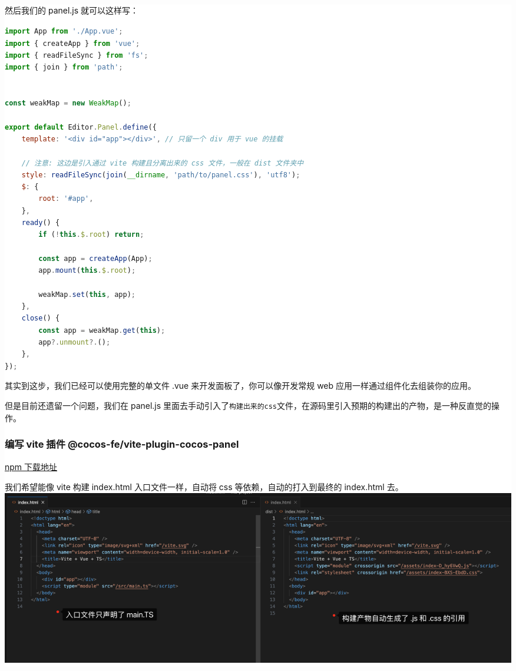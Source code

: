 然后我们的 panel.js 就可以这样写：

```js {13}
import App from './App.vue';
import { createApp } from 'vue';
import { readFileSync } from 'fs';
import { join } from 'path';


const weakMap = new WeakMap();

export default Editor.Panel.define({
    template: '<div id="app"></div>', // 只留一个 div 用于 vue 的挂载

    // 注意: 这边是引入通过 vite 构建且分离出来的 css 文件，一般在 dist 文件夹中
    style: readFileSync(join(__dirname, 'path/to/panel.css'), 'utf8');
    $: {
        root: '#app',
    },
    ready() {
        if (!this.$.root) return;

        const app = createApp(App);
        app.mount(this.$.root);

        weakMap.set(this, app);
    },
    close() {
        const app = weakMap.get(this);
        app?.unmount?.();
    },
});

```

其实到这步，我们已经可以使用完整的单文件 .vue 来开发面板了，你可以像开发常规 web 应用一样通过组件化去组装你的应用。

但是目前还遗留一个问题，我们在 panel.js 里面去手动引入了`构建出来的css`文件，在源码里引入预期的构建出的产物，是一种反直觉的操作。

### 编写 vite 插件 @cocos-fe/vite-plugin-cocos-panel

[npm 下载地址](https://www.npmjs.com/package/@cocos-fe/vite-plugin-cocos-panel)

我们希望能像 vite 构建 index.html 入口文件一样，自动将 css 等依赖，自动的打入到最终的 index.html 去。
![](./assets/vite-build.png)
